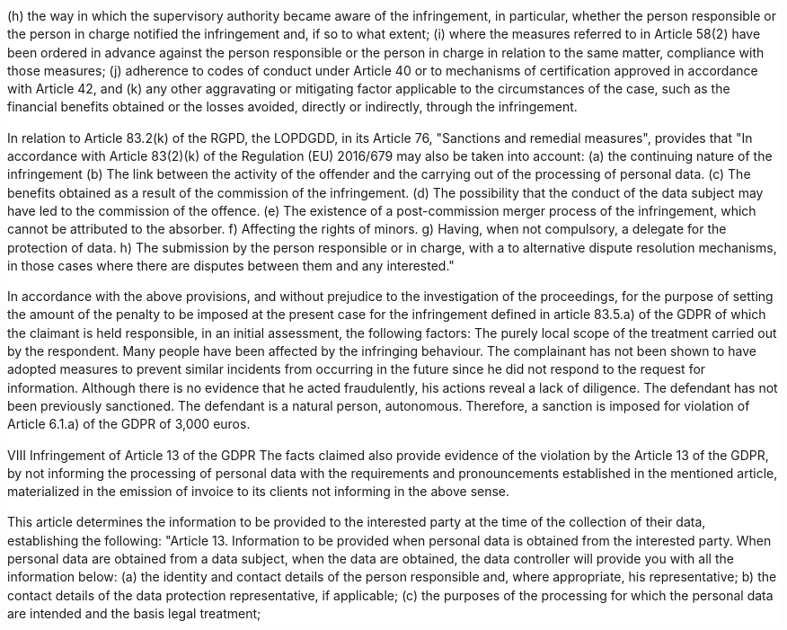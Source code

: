 (h) the way in which the supervisory authority became aware of the infringement, in particular, whether the person responsible or the person in charge notified the infringement and, if so to what extent;
(i) where the measures referred to in Article 58(2) have been ordered in advance against the person responsible or the person in charge in relation to the same matter, compliance with those measures;
(j) adherence to codes of conduct under Article 40 or to mechanisms of certification approved in accordance with Article 42, and
(k) any other aggravating or mitigating factor applicable to the circumstances of the case, such as the financial benefits obtained or the losses avoided, directly or indirectly, through the infringement.

In relation to Article 83.2(k) of the RGPD, the LOPDGDD, in its Article 76, "Sanctions and remedial measures", provides that 
"In accordance with Article 83(2)(k) of the Regulation (EU) 2016/679 may also be taken into account:
(a) the continuing nature of the infringement 
(b) The link between the activity of the offender and the carrying out of the processing of personal data.
(c) The benefits obtained as a result of the commission of the infringement.
(d) The possibility that the conduct of the data subject may have led to the commission of the offence.
(e) The existence of a post-commission merger process of the infringement, which cannot be attributed to the absorber.
f) Affecting the rights of minors.
g) Having, when not compulsory, a delegate for the protection of data.
h) The submission by the person responsible or in charge, with a to alternative dispute resolution mechanisms, in those cases where there are disputes between them and any interested."

In accordance with the above provisions, and without prejudice to the investigation of the proceedings, for the purpose of setting the amount of the penalty to be imposed at the present case for the infringement defined in article 83.5.a) of the GDPR of which the claimant is held responsible, in an initial assessment, the
following factors:
The purely local scope of the treatment carried out by the respondent.
Many people have been affected by the infringing behaviour.
The complainant has not been shown to have adopted measures to prevent similar incidents from occurring in the future since he did not respond to the request for information.
Although there is no evidence that he acted fraudulently, his actions reveal a lack of diligence.
The defendant has not been previously sanctioned.
The defendant is a natural person, autonomous.
Therefore, a sanction is imposed for violation of Article 6.1.a) of the GDPR of 3,000 euros.

VIII
Infringement of Article 13 of the GDPR 
The facts claimed also provide evidence of the violation by the Article 13 of the GDPR, by not informing the processing of personal data with the requirements and pronouncements established in the mentioned article, materialized in the emission of invoice to its clients not informing in the above sense.

This article determines the information to be provided to the interested party at the time of the collection of their data, establishing the following:
"Article 13. Information to be provided when personal data is obtained from the interested party.
When personal data are obtained from a data subject, when the data are obtained, the data controller will provide you with all the information below:
(a) the identity and contact details of the person responsible and, where appropriate, his representative;
b) the contact details of the data protection representative, if applicable;
(c) the purposes of the processing for which the personal data are intended and the basis legal treatment; 
